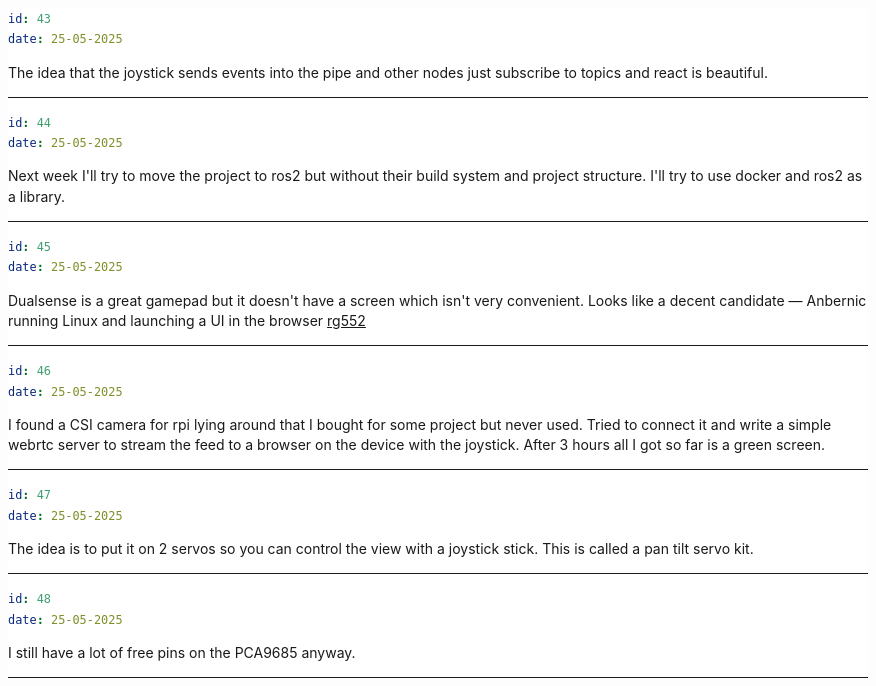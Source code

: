 ```yaml
id: 43
date: 25-05-2025
```

The idea that the joystick sends events into the pipe and other nodes just subscribe to topics and react is beautiful.

---

```yaml
id: 44
date: 25-05-2025
```

Next week I'll try to move the project to ros2 but without their build system and project structure. I'll try to use docker and ros2 as a library.

---

```yaml
id: 45
date: 25-05-2025
```

Dualsense is a great gamepad but it doesn't have a screen which isn't very convenient. Looks like a decent candidate — Anbernic running Linux and launching a UI in the browser [rg552](https://anbernic.com/products/anbernic-rg552)

---

```yaml
id: 46
date: 25-05-2025
```

I found a CSI camera for rpi lying around that I bought for some project but never used. Tried to connect it and write a simple webrtc server to stream the feed to a browser on the device with the joystick. After 3 hours all I got so far is a green screen.

---

```yaml
id: 47
date: 25-05-2025
```

The idea is to put it on 2 servos so you can control the view with a joystick stick. This is called a pan tilt servo kit.

---

```yaml
id: 48
date: 25-05-2025
```

I still have a lot of free pins on the PCA9685 anyway.

---

